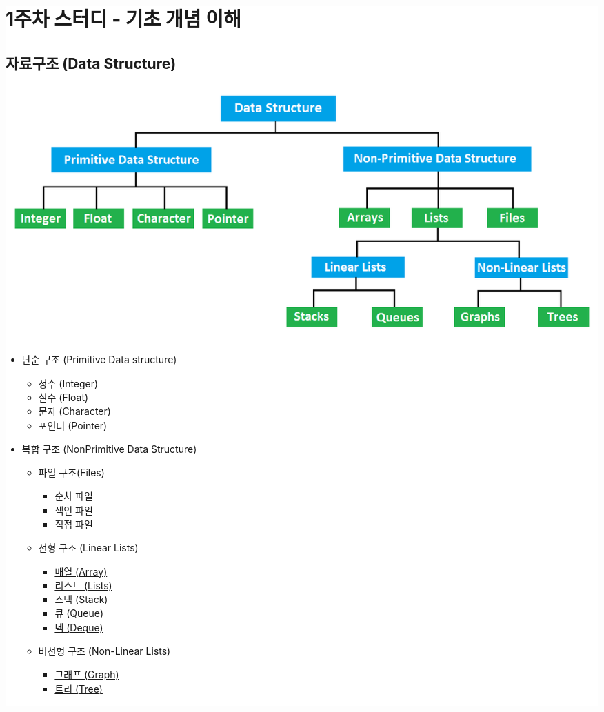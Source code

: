 # 1주차 스터디 - 기초 개념 이해

## 자료구조 (Data Structure)

![data-structure](./img/data-structure-01.png)

- 단순 구조 (Primitive Data structure)

  - 정수 (Integer)
  - 실수 (Float)
  - 문자 (Character)
  - 포인터 (Pointer)

- 복합 구조 (NonPrimitive Data Structure)

  - 파일 구조(Files)

    - 순차 파일
    - 색인 파일
    - 직접 파일

  - 선형 구조 (Linear Lists)

    - [배열 (Array)](#array)
    - [리스트 (Lists)](#list)
    - [스택 (Stack)](#stack)
    - [큐 (Queue)](#queue)
    - [덱 (Deque)](#deque)

  - 비선형 구조 (Non-Linear Lists)
    - [그래프 (Graph)](#graph)
    - [트리 (Tree)](#tree)

---
